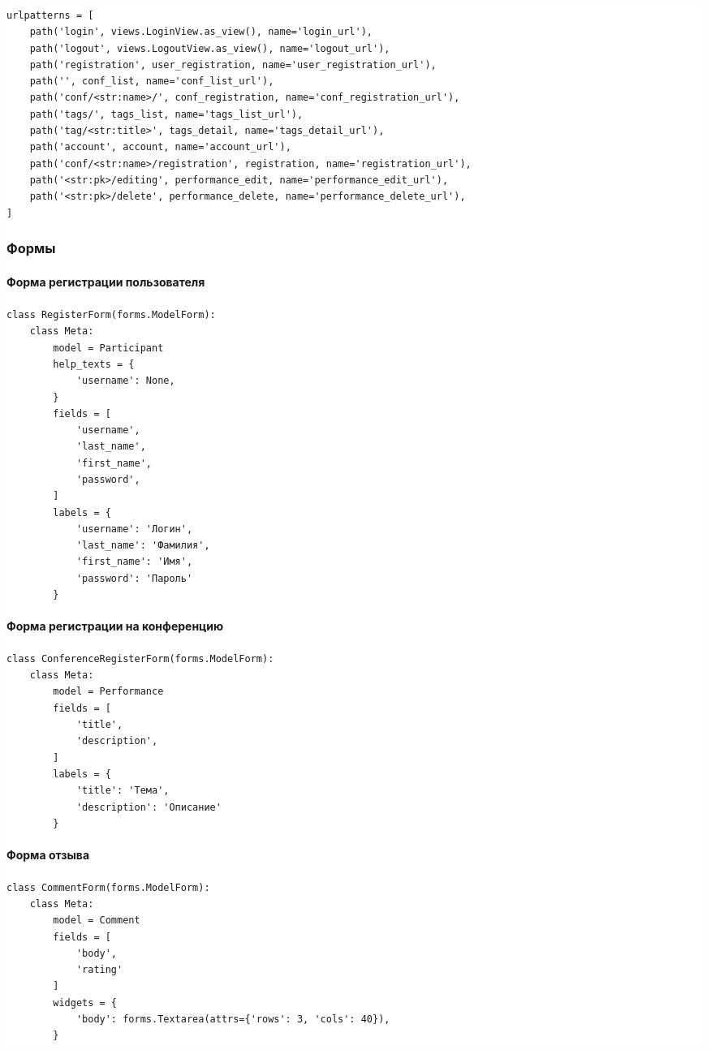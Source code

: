 ```
urlpatterns = [
    path('login', views.LoginView.as_view(), name='login_url'),
    path('logout', views.LogoutView.as_view(), name='logout_url'),
    path('registration', user_registration, name='user_registration_url'),
    path('', conf_list, name='conf_list_url'),
    path('conf/<str:name>/', conf_registration, name='conf_registration_url'),
    path('tags/', tags_list, name='tags_list_url'),
    path('tag/<str:title>', tags_detail, name='tags_detail_url'),
    path('account', account, name='account_url'),
    path('conf/<str:name>/registration', registration, name='registration_url'),
    path('<str:pk>/editing', performance_edit, name='performance_edit_url'),
    path('<str:pk>/delete', performance_delete, name='performance_delete_url'),
]
```
### Формы 
#### Форма регистрации пользователя
```
class RegisterForm(forms.ModelForm):
	class Meta:
		model = Participant
		help_texts = {
			'username': None,
		}
		fields = [
			'username',
			'last_name',
			'first_name',
			'password',
		]
		labels = {
			'username': 'Логин',
			'last_name': 'Фамилия',
			'first_name': 'Имя',
			'password': 'Пароль'
		}
```
#### Форма регистрации на конференцию
```
class ConferenceRegisterForm(forms.ModelForm):
	class Meta:
		model = Performance
		fields = [
			'title',
			'description',
		]
		labels = {
			'title': 'Тема',
			'description': 'Описание'
		}
```
#### Форма отзыва
```
class CommentForm(forms.ModelForm):
	class Meta:
		model = Comment
		fields = [
			'body',
			'rating'
		]
		widgets = {
			'body': forms.Textarea(attrs={'rows': 3, 'cols': 40}),
		}
```
